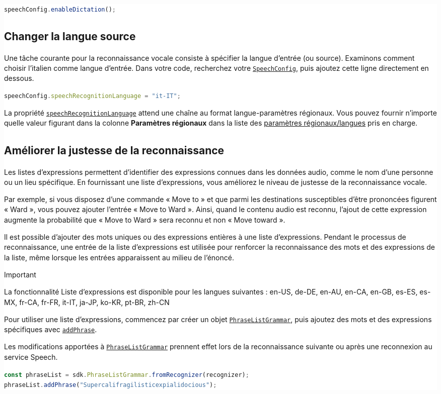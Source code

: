 ```javascript
speechConfig.enableDictation();
```

## <a name="change-source-language"></a>Changer la langue source

Une tâche courante pour la reconnaissance vocale consiste à spécifier la langue d’entrée (ou source). Examinons comment choisir l’italien comme langue d’entrée. Dans votre code, recherchez votre [`SpeechConfig`](/javascript/api/microsoft-cognitiveservices-speech-sdk/speechconfig?preserve-view=true&view=azure-node-latest), puis ajoutez cette ligne directement en dessous.

```javascript
speechConfig.speechRecognitionLanguage = "it-IT";
```

La propriété [`speechRecognitionLanguage`](/javascript/api/microsoft-cognitiveservices-speech-sdk/speechconfig?preserve-view=true&view=azure-node-latest#speechrecognitionlanguage) attend une chaîne au format langue-paramètres régionaux. Vous pouvez fournir n’importe quelle valeur figurant dans la colonne **Paramètres régionaux** dans la liste des [paramètres régionaux/langues](../../../language-support.md) pris en charge.

## <a name="improve-recognition-accuracy"></a>Améliorer la justesse de la reconnaissance

Les listes d’expressions permettent d’identifier des expressions connues dans les données audio, comme le nom d’une personne ou un lieu spécifique. En fournissant une liste d’expressions, vous améliorez le niveau de justesse de la reconnaissance vocale.

Par exemple, si vous disposez d’une commande « Move to » et que parmi les destinations susceptibles d’être prononcées figurent « Ward », vous pouvez ajouter l’entrée « Move to Ward ». Ainsi, quand le contenu audio est reconnu, l’ajout de cette expression augmente la probabilité que « Move to Ward » sera reconnu et non « Move toward ».

Il est possible d’ajouter des mots uniques ou des expressions entières à une liste d’expressions. Pendant le processus de reconnaissance, une entrée de la liste d’expressions est utilisée pour renforcer la reconnaissance des mots et des expressions de la liste, même lorsque les entrées apparaissent au milieu de l’énoncé. 

> [!IMPORTANT]
> La fonctionnalité Liste d’expressions est disponible pour les langues suivantes : en-US, de-DE, en-AU, en-CA, en-GB, es-ES, es-MX, fr-CA, fr-FR, it-IT, ja-JP, ko-KR, pt-BR, zh-CN

Pour utiliser une liste d’expressions, commencez par créer un objet [`PhraseListGrammar`](/javascript/api/microsoft-cognitiveservices-speech-sdk/phraselistgrammar?preserve-view=true&view=azure-node-latest), puis ajoutez des mots et des expressions spécifiques avec [`addPhrase`](/javascript/api/microsoft-cognitiveservices-speech-sdk/phraselistgrammar?preserve-view=true&view=azure-node-latest#addphrase-string-).

Les modifications apportées à [`PhraseListGrammar`](/javascript/api/microsoft-cognitiveservices-speech-sdk/phraselistgrammar?preserve-view=true&view=azure-node-latest) prennent effet lors de la reconnaissance suivante ou après une reconnexion au service Speech.

```javascript
const phraseList = sdk.PhraseListGrammar.fromRecognizer(recognizer);
phraseList.addPhrase("Supercalifragilisticexpialidocious");
```
